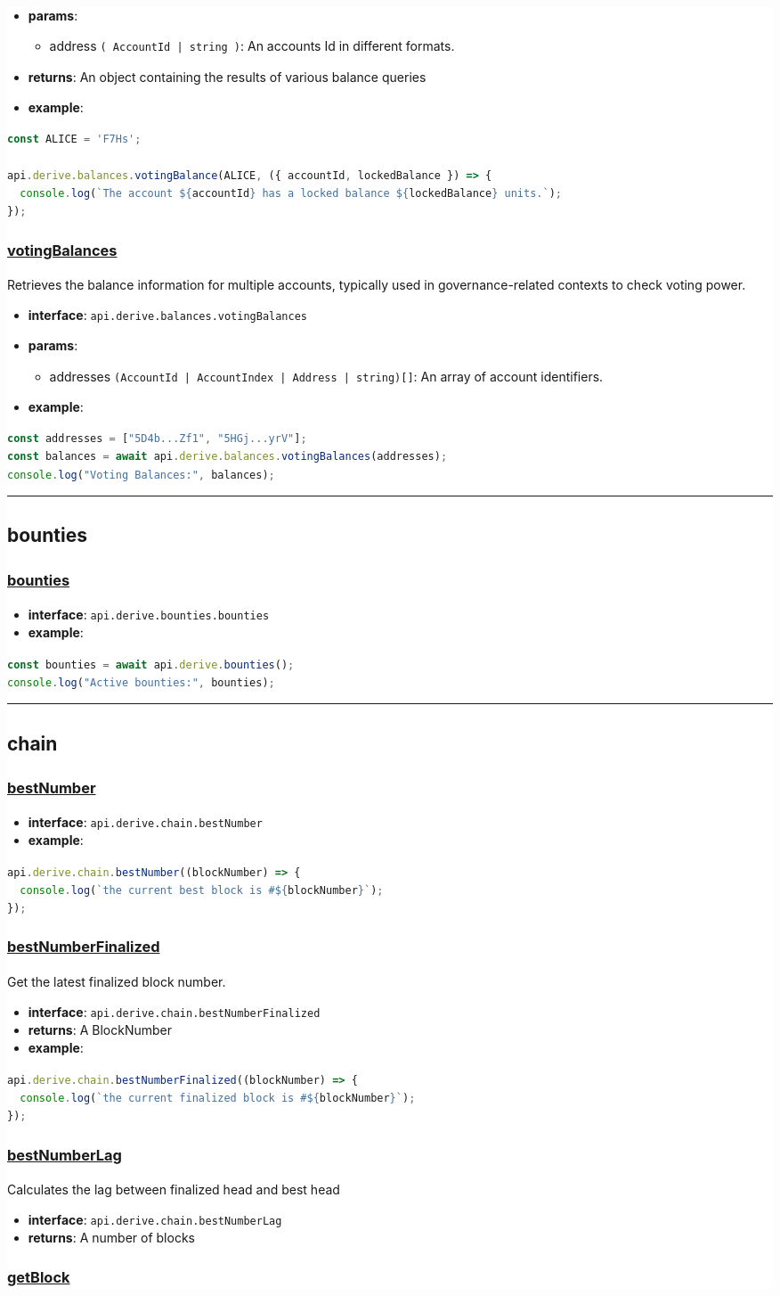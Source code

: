 - **params**:
  - address `( AccountId | string )`: An accounts Id in different formats.

- **returns**: An object containing the results of various balance queries
- **example**: 
 ```javascript
 const ALICE = 'F7Hs';

 api.derive.balances.votingBalance(ALICE, ({ accountId, lockedBalance }) => {
   console.log(`The account ${accountId} has a locked balance ${lockedBalance} units.`);
 });
 ``` 
### [votingBalances](#votingBalances)
Retrieves the balance information for multiple accounts, typically used in governance-related contexts to check voting power.
- **interface**: `api.derive.balances.votingBalances`
- **params**:
  - addresses `(AccountId | AccountIndex | Address | string)[]`: An array of account identifiers.

- **example**: 
 ```javascript
 const addresses = ["5D4b...Zf1", "5HGj...yrV"];
 const balances = await api.derive.balances.votingBalances(addresses);
 console.log("Voting Balances:", balances);
 ```
___
## bounties
 
### [bounties](#bounties)
- **interface**: `api.derive.bounties.bounties`
- **example**: 
 ```javascript
 const bounties = await api.derive.bounties();
 console.log("Active bounties:", bounties);
 ```
___
## chain
 
### [bestNumber](#bestNumber)
- **interface**: `api.derive.chain.bestNumber`
- **example**: 
 ```javascript
 api.derive.chain.bestNumber((blockNumber) => {
   console.log(`the current best block is #${blockNumber}`);
 });
 ``` 
### [bestNumberFinalized](#bestNumberFinalized)
Get the latest finalized block number.
- **interface**: `api.derive.chain.bestNumberFinalized`
- **returns**: A BlockNumber
- **example**: 
 ```javascript
 api.derive.chain.bestNumberFinalized((blockNumber) => {
   console.log(`the current finalized block is #${blockNumber}`);
 });
 ``` 
### [bestNumberLag](#bestNumberLag)
Calculates the lag between finalized head and best head
- **interface**: `api.derive.chain.bestNumberLag`
- **returns**: A number of blocks 
### [getBlock](#getBlock)